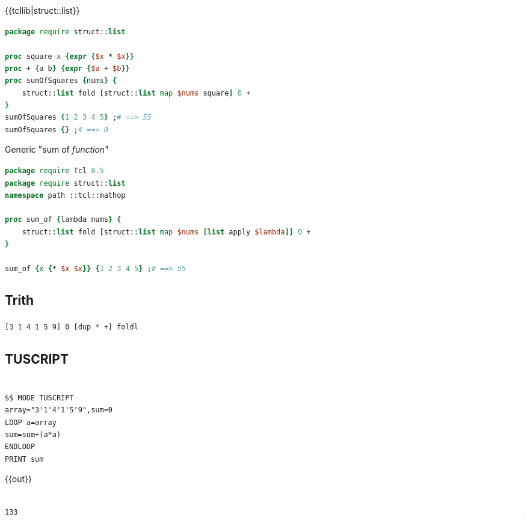 
{{tcllib|struct::list}}

```tcl
package require struct::list

proc square x {expr {$x * $x}}
proc + {a b} {expr {$a + $b}}
proc sumOfSquares {nums} {
    struct::list fold [struct::list map $nums square] 0 +
}
sumOfSquares {1 2 3 4 5} ;# ==> 55
sumOfSquares {} ;# ==> 0
```

Generic "sum of <i>function</i>"

```tcl
package require Tcl 8.5
package require struct::list
namespace path ::tcl::mathop

proc sum_of {lambda nums} {
    struct::list fold [struct::list map $nums [list apply $lambda]] 0 +
}

sum_of {x {* $x $x}} {1 2 3 4 5} ;# ==> 55
```



## Trith


```trith
[3 1 4 1 5 9] 0 [dup * +] foldl
```



## TUSCRIPT


```tuscript

$$ MODE TUSCRIPT
array="3'1'4'1'5'9",sum=0
LOOP a=array
sum=sum+(a*a)
ENDLOOP
PRINT sum

```

{{out}}

```txt

133

```
